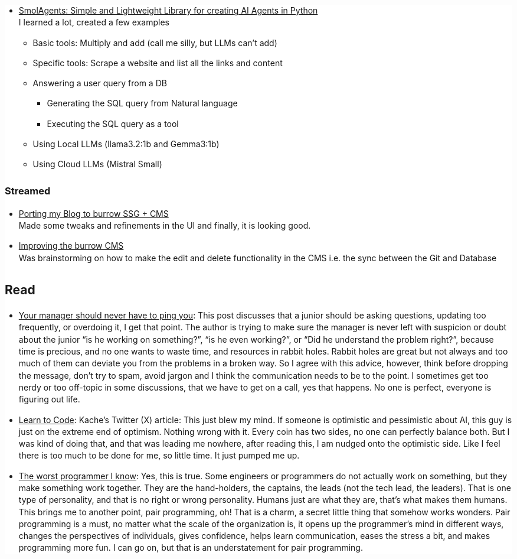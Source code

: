  * [SmolAgents: Simple and Lightweight Library for creating AI Agents in Python](https://youtu.be/d0xRi2OeFHw?si=tTHB6OETJlasBbQ3)  
     I learned a lot, created a few examples
     
     * Basic tools: Multiply and add (call me silly, but LLMs can’t add)
         
     * Specific tools: Scrape a website and list all the links and content
         
     * Answering a user query from a DB
         
         * Generating the SQL query from Natural language
             
         * Executing the SQL query as a tool
             
     * Using Local LLMs (llama3.2:1b and Gemma3:1b)
         
     * Using Cloud LLMs (Mistral Small)
         
 
 ### Streamed
 
 * [Porting my Blog to burrow SSG + CMS](https://www.youtube.com/live/7SjyMYHPlxQ?si=6C64ViDga1EpzEZC)  
     Made some tweaks and refinements in the UI and finally, it is looking good.
     
 
 * [Improving the burrow CMS](https://www.youtube.com/live/hpteRUpguMw?si=me6_Ier9H-y0ybFj)  
     Was brainstorming on how to make the edit and delete functionality in the CMS i.e. the sync between the Git and Database
     
 
 ## Read
 
 * [Your manager should never have to ping you](https://www.frontendjoy.com/p/the-hidden-cost-of-staying-quiet): This post discusses that a junior should be asking questions, updating too frequently, or overdoing it, I get that point. The author is trying to make sure the manager is never left with suspicion or doubt about the junior “is he working on something?”, “is he even working?”, or “Did he understand the problem right?”, because time is precious, and no one wants to waste time, and resources in rabbit holes. Rabbit holes are great but not always and too much of them can deviate you from the problems in a broken way. So I agree with this advice, however, think before dropping the message, don’t try to spam, avoid jargon and I think the communication needs to be to the point. I sometimes get too nerdy or too off-topic in some discussions, that we have to get on a call, yes that happens. No one is perfect, everyone is figuring out life.
     
 * [Learn to Code](https://x.com/yacineMTB/status/1905438163323290018): Kache’s Twitter (X) article: This just blew my mind. If someone is optimistic and pessimistic about AI, this guy is just on the extreme end of optimism. Nothing wrong with it. Every coin has two sides, no one can perfectly balance both. But I was kind of doing that, and that was leading me nowhere, after reading this, I am nudged onto the optimistic side. Like I feel there is too much to be done for me, so little time. It just pumped me up.
     
 * [The worst programmer I know](https://dannorth.net/the-worst-programmer/): Yes, this is true. Some engineers or programmers do not actually work on something, but they make something work together. They are the hand-holders, the captains, the leads (not the tech lead, the leaders). That is one type of personality, and that is no right or wrong personality. Humans just are what they are, that’s what makes them humans. This brings me to another point, pair programming, oh! That is a charm, a secret little thing that somehow works wonders. Pair programming is a must, no matter what the scale of the organization is, it opens up the programmer’s mind in different ways, changes the perspectives of individuals, gives confidence, helps learn communication, eases the stress a bit, and makes programming more fun. I can go on, but that is an understatement for pair programming.
     